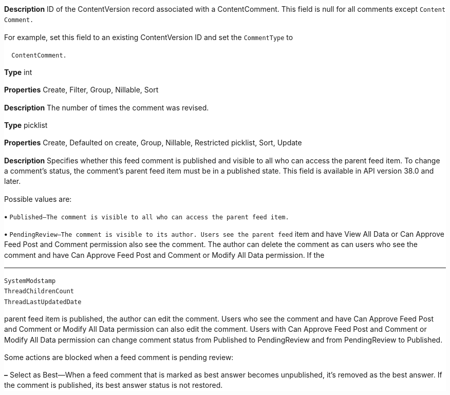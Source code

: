 **Description**
ID of the ContentVersion record associated with a ContentComment. This field is null for
all comments except `ContentComment.`

For example, set this field to an existing ContentVersion ID and set the `CommentType` to
```
  ContentComment.

```
**Type**
int

**Properties**
Create, Filter, Group, Nillable, Sort

**Description**
The number of times the comment was revised.

**Type**
picklist

**Properties**
Create, Defaulted on create, Group, Nillable, Restricted picklist, Sort, Update

**Description**
Specifies whether this feed comment is published and visible to all who can access the parent
feed item. To change a comment’s status, the comment’s parent feed item must be in a
published state. This field is available in API version 38.0 and later.

Possible values are:

**•** `Published—The comment is visible to all who can access the parent feed item.`

**•** `PendingReview—The comment is visible to its author. Users see the parent feed`
item and have View All Data or Can Approve Feed Post and Comment permission also
see the comment. The author can delete the comment as can users who see the comment
and have Can Approve Feed Post and Comment or Modify All Data permission. If the


-----

```
SystemModstamp
ThreadChildrenCount
ThreadLastUpdatedDate

```

parent feed item is published, the author can edit the comment. Users who see the
comment and have Can Approve Feed Post and Comment or Modify All Data permission
can also edit the comment. Users with Can Approve Feed Post and Comment or Modify
All Data permission can change comment status from Published to PendingReview and
from PendingReview to Published.

Some actions are blocked when a feed comment is pending review:

**–** Select as Best—When a feed comment that is marked as best answer becomes
unpublished, it’s removed as the best answer. If the comment is published, its best
answer status is not restored.
